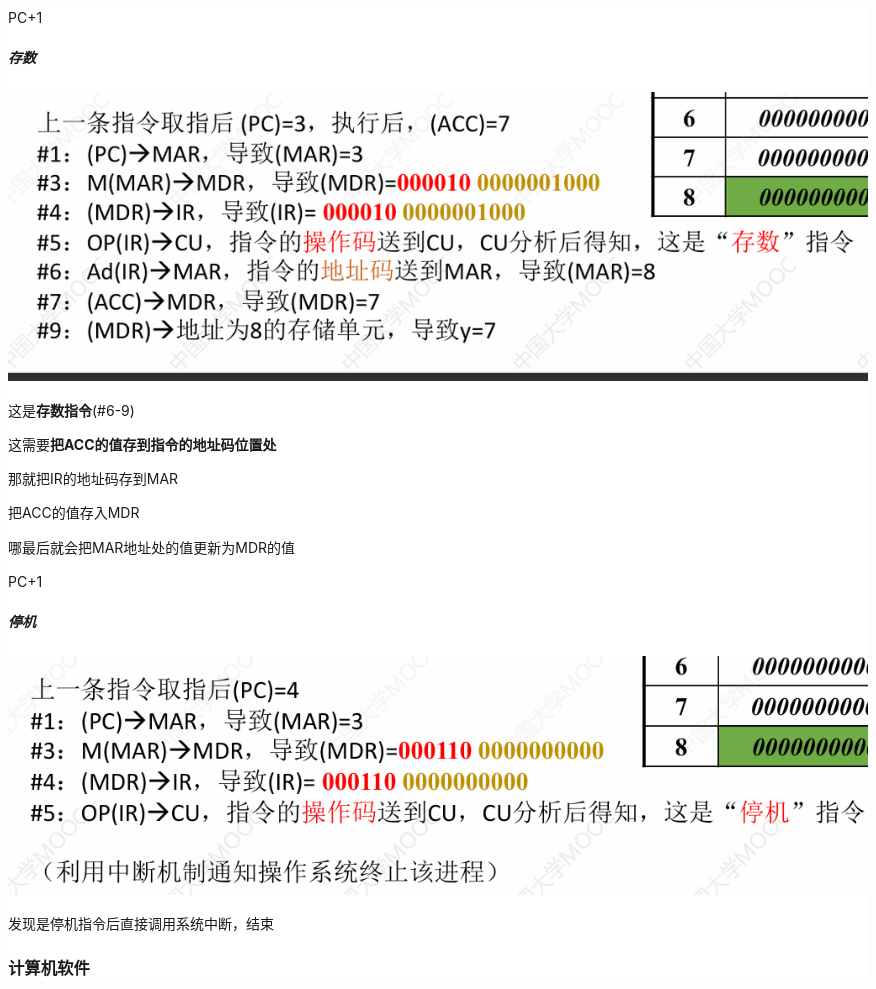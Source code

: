 PC+1

##### 存数

![image-20240804113355240](Typara用到的图片/image-20240804113355240.png)

这是**存数指令**(#6-9)

这需要**把ACC的值存到指令的地址码位置处**

那就把IR的地址码存到MAR

把ACC的值存入MDR

哪最后就会把MAR地址处的值更新为MDR的值

PC+1

##### 停机

![image-20240804145113874](Typara用到的图片/image-20240804145113874.png)

发现是停机指令后直接调用系统中断，结束



### 计算机软件
